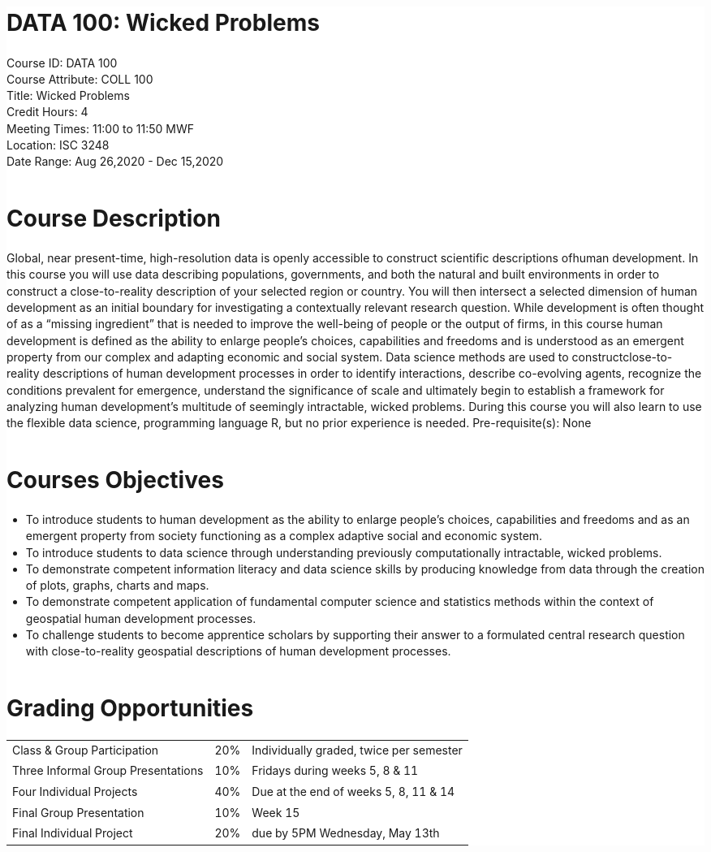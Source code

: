 # DATA 100: Wicked Problems

Course ID: DATA 100   
Course Attribute: COLL 100   
Title: Wicked Problems    
Credit Hours: 4  
Meeting Times: 11:00 to 11:50 MWF  
Location: ISC 3248  
Date Range: Aug 26,2020 - Dec 15,2020  

# Course Description

Global, near present-time, high-resolution data is openly accessible to construct scientific descriptions ofhuman development. In this course you will use data describing populations, governments, and both the natural and built environments in order to construct a close-to-reality description of your selected region or country. You will then intersect a selected dimension of human development as an initial boundary for investigating a contextually relevant research question. While development is often thought of as a “missing ingredient” that is needed to improve the well-being of people or the output of firms, in this course human development is defined as the ability to enlarge people’s choices, capabilities and freedoms and is understood as an emergent property from our complex and adapting economic and social system. Data science methods are used to constructclose-to-reality descriptions of human development processes in order to identify interactions, describe co-evolving agents, recognize the conditions prevalent for emergence, understand the significance of scale and ultimately begin to establish a framework for analyzing human development’s multitude of seemingly intractable, wicked problems.  During this course you will also learn to use the flexible data science, programming language R, but no prior experience is needed. Pre-requisite(s): None

# Courses Objectives
- To introduce students to human development as the ability to enlarge people’s choices, capabilities and freedoms and as an emergent property from society functioning as a complex adaptive social and economic system.
- To introduce students to data science through understanding previously computationally intractable, wicked problems.
- To demonstrate competent information literacy and data science skills by producing knowledge from data through the creation of plots, graphs, charts and maps.
- To demonstrate competent application of fundamental computer science and statistics methods within the context of geospatial human development processes.
- To challenge students to become apprentice scholars by supporting their answer to a formulated central research question with close-to-reality geospatial descriptions of human development processes.

# Grading Opportunities

|    |    |    |
| --- | --- | --- |
| Class & Group Participation | 20% | Individually graded, twice per semester |
| Three Informal Group Presentations | 10% | Fridays during weeks 5, 8 & 11 |
| Four Individual Projects | 40% | Due at the end of weeks 5, 8, 11 & 14 |
| Final Group Presentation | 10% | Week 15 |
| Final Individual Project | 20% | due by 5PM Wednesday, May 13th |
